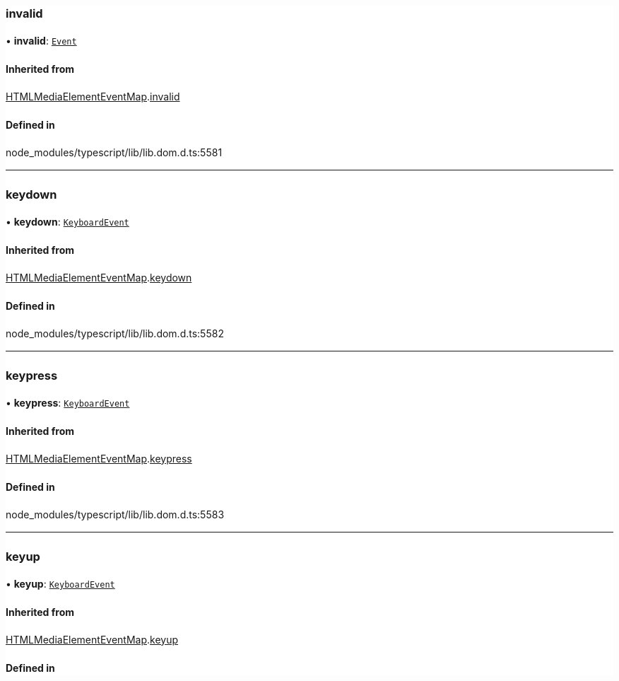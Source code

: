 ### invalid

• **invalid**: [`Event`](../modules/axes_lines._internal_.md#event)

#### Inherited from

[HTMLMediaElementEventMap](axes_lines._internal_.HTMLMediaElementEventMap.md).[invalid](axes_lines._internal_.HTMLMediaElementEventMap.md#invalid)

#### Defined in

node_modules/typescript/lib/lib.dom.d.ts:5581

___

### keydown

• **keydown**: [`KeyboardEvent`](../modules/axes_lines._internal_.md#keyboardevent)

#### Inherited from

[HTMLMediaElementEventMap](axes_lines._internal_.HTMLMediaElementEventMap.md).[keydown](axes_lines._internal_.HTMLMediaElementEventMap.md#keydown)

#### Defined in

node_modules/typescript/lib/lib.dom.d.ts:5582

___

### keypress

• **keypress**: [`KeyboardEvent`](../modules/axes_lines._internal_.md#keyboardevent)

#### Inherited from

[HTMLMediaElementEventMap](axes_lines._internal_.HTMLMediaElementEventMap.md).[keypress](axes_lines._internal_.HTMLMediaElementEventMap.md#keypress)

#### Defined in

node_modules/typescript/lib/lib.dom.d.ts:5583

___

### keyup

• **keyup**: [`KeyboardEvent`](../modules/axes_lines._internal_.md#keyboardevent)

#### Inherited from

[HTMLMediaElementEventMap](axes_lines._internal_.HTMLMediaElementEventMap.md).[keyup](axes_lines._internal_.HTMLMediaElementEventMap.md#keyup)

#### Defined in
